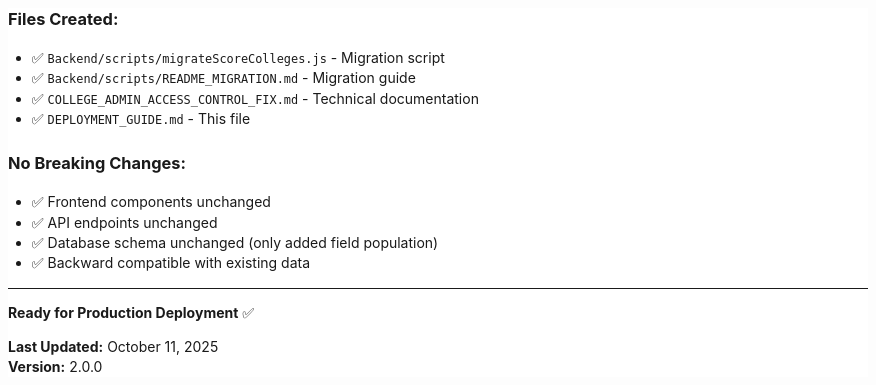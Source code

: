 ### Files Created:
- ✅ `Backend/scripts/migrateScoreColleges.js` - Migration script
- ✅ `Backend/scripts/README_MIGRATION.md` - Migration guide
- ✅ `COLLEGE_ADMIN_ACCESS_CONTROL_FIX.md` - Technical documentation
- ✅ `DEPLOYMENT_GUIDE.md` - This file

### No Breaking Changes:
- ✅ Frontend components unchanged
- ✅ API endpoints unchanged
- ✅ Database schema unchanged (only added field population)
- ✅ Backward compatible with existing data

---

**Ready for Production Deployment** ✅

**Last Updated:** October 11, 2025  
**Version:** 2.0.0

